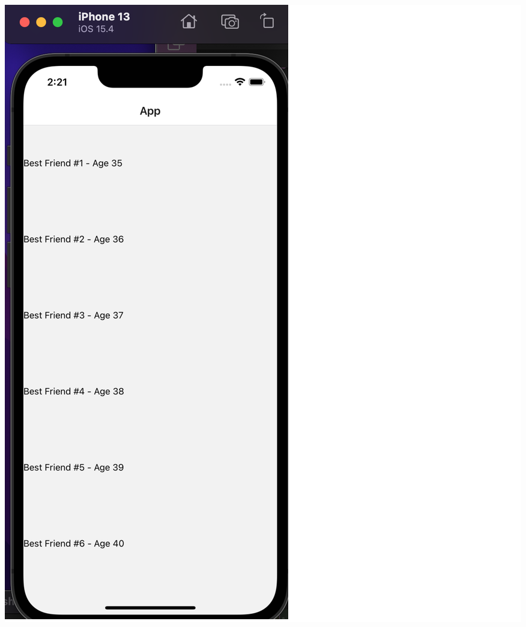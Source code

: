 ![solution image4](https://github.com/CraftomeCJ/learningJournal/blob/main/image/flatlistsolution4.png "style=width:200 height: 200")
